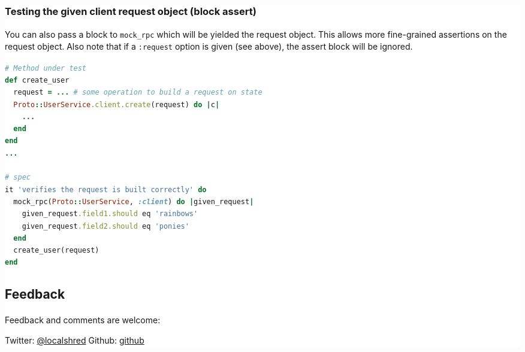 ### Testing the given client request object (block assert)

You can also pass a block to `mock_rpc` which will be yielded the request object. This allows more fine-grained assertions on the request object. Also note that if a `:request` option is given (see above), the assert block will be ignored.

```ruby
# Method under test
def create_user
  request = ... # some operation to build a request on state
  Proto::UserService.client.create(request) do |c|
    ...
  end
end
...

# spec
it 'verifies the request is built correctly' do
  mock_rpc(Proto::UserService, :client) do |given_request|
    given_request.field1.should eq 'rainbows'
    given_request.field2.should eq 'ponies'
  end
  create_user(request)
end
````

Feedback
--------

Feedback and comments are welcome:

Twitter: [@localshred](https://twitter.com/localshred)
Github: [github](https://github.com/localshred)
